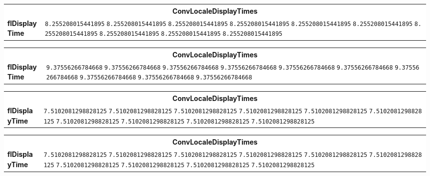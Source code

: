 
<table><tr><th colspan="100%">ConvLocaleDisplayTimes</th></tr><tr><td><b>flDisplayTime</b></td><td><code>8.255208015441895</code>
<code>8.255208015441895</code>
<code>8.255208015441895</code>
<code>8.255208015441895</code>
<code>8.255208015441895</code>
<code>8.255208015441895</code>
<code>8.255208015441895</code>
<code>8.255208015441895</code>
<code>8.255208015441895</code>
<code>8.255208015441895</code>
</td></tr></table>


<table><tr><th colspan="100%">ConvLocaleDisplayTimes</th></tr><tr><td><b>flDisplayTime</b></td><td><code>9.37556266784668</code>
<code>9.37556266784668</code>
<code>9.37556266784668</code>
<code>9.37556266784668</code>
<code>9.37556266784668</code>
<code>9.37556266784668</code>
<code>9.37556266784668</code>
<code>9.37556266784668</code>
<code>9.37556266784668</code>
<code>9.37556266784668</code>
</td></tr></table>


<table><tr><th colspan="100%">ConvLocaleDisplayTimes</th></tr><tr><td><b>flDisplayTime</b></td><td><code>7.5102081298828125</code>
<code>7.5102081298828125</code>
<code>7.5102081298828125</code>
<code>7.5102081298828125</code>
<code>7.5102081298828125</code>
<code>7.5102081298828125</code>
<code>7.5102081298828125</code>
<code>7.5102081298828125</code>
<code>7.5102081298828125</code>
<code>7.5102081298828125</code>
</td></tr></table>


<table><tr><th colspan="100%">ConvLocaleDisplayTimes</th></tr><tr><td><b>flDisplayTime</b></td><td><code>7.5102081298828125</code>
<code>7.5102081298828125</code>
<code>7.5102081298828125</code>
<code>7.5102081298828125</code>
<code>7.5102081298828125</code>
<code>7.5102081298828125</code>
<code>7.5102081298828125</code>
<code>7.5102081298828125</code>
<code>7.5102081298828125</code>
<code>7.5102081298828125</code>
</td></tr></table>

